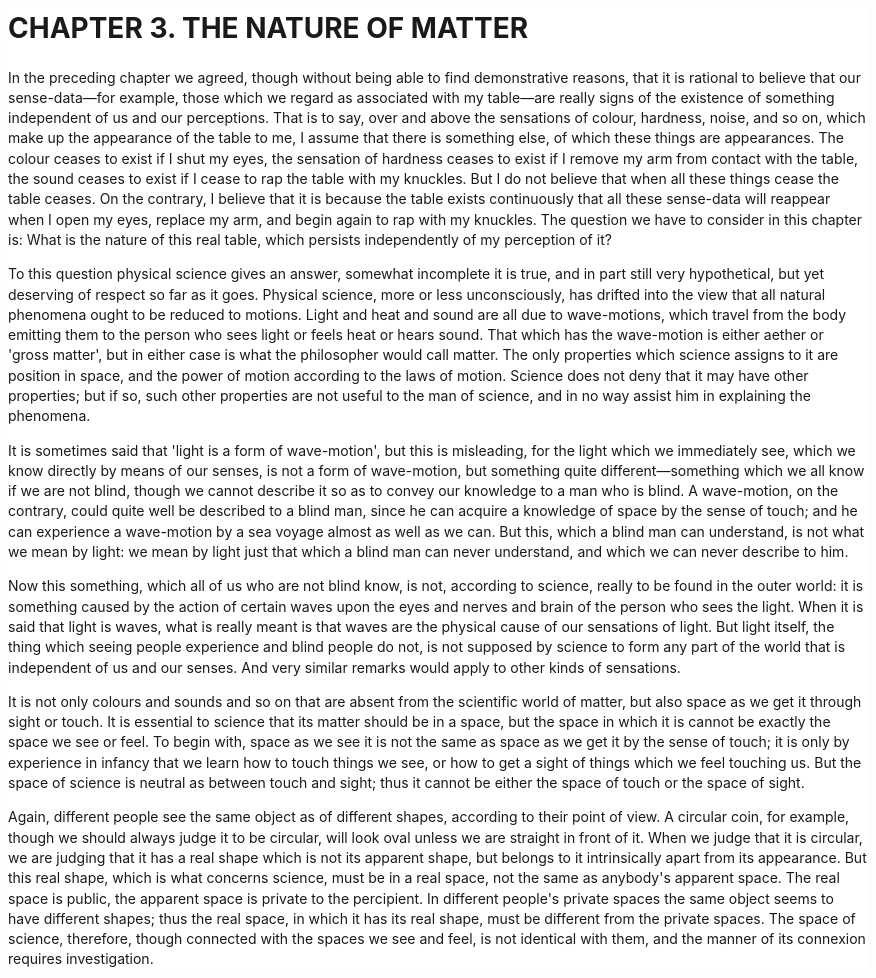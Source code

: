 # CHAPTER 3. THE NATURE OF MATTER

In the preceding chapter we agreed, though without being able to find demonstrative reasons, that it is rational to believe that our sense-data—for example, those which we regard as associated with my table—are really signs of the existence of something independent of us and our perceptions. That is to say, over and above the sensations of colour, hardness, noise, and so on, which make up the appearance of the table to me, I assume that there is something else, of which these things are appearances. The colour ceases to exist if I shut my eyes, the sensation of hardness ceases to exist if I remove my arm from contact with the table, the sound ceases to exist if I cease to rap the table with my knuckles. But I do not believe that when all these things cease the table ceases. On the contrary, I believe that it is because the table exists continuously that all these sense-data will reappear when I open my eyes, replace my arm, and begin again to rap with my knuckles. The question we have to consider in this chapter is: What is the nature of this real table, which persists independently of my perception of it?

To this question physical science gives an answer, somewhat incomplete it is true, and in part still very hypothetical, but yet deserving of respect so far as it goes. Physical science, more or less unconsciously, has drifted into the view that all natural phenomena ought to be reduced to motions. Light and heat and sound are all due to wave-motions, which travel from the body emitting them to the person who sees light or feels heat or hears sound. That which has the wave-motion is either aether or 'gross matter', but in either case is what the philosopher would call matter. The only properties which science assigns to it are position in space, and the power of motion according to the laws of motion. Science does not deny that it may have other properties; but if so, such other properties are not useful to the man of science, and in no way assist him in explaining the phenomena.

It is sometimes said that 'light is a form of wave-motion', but this is misleading, for the light which we immediately see, which we know directly by means of our senses, is not a form of wave-motion, but something quite different—something which we all know if we are not blind, though we cannot describe it so as to convey our knowledge to a man who is blind. A wave-motion, on the contrary, could quite well be described to a blind man, since he can acquire a knowledge of space by the sense of touch; and he can experience a wave-motion by a sea voyage almost as well as we can. But this, which a blind man can understand, is not what we mean by light: we mean by light just that which a blind man can never understand, and which we can never describe to him.

Now this something, which all of us who are not blind know, is not, according to science, really to be found in the outer world: it is something caused by the action of certain waves upon the eyes and nerves and brain of the person who sees the light. When it is said that light is waves, what is really meant is that waves are the physical cause of our sensations of light. But light itself, the thing which seeing people experience and blind people do not, is not supposed by science to form any part of the world that is independent of us and our senses. And very similar remarks would apply to other kinds of sensations.

It is not only colours and sounds and so on that are absent from the scientific world of matter, but also space as we get it through sight or touch. It is essential to science that its matter should be in a space, but the space in which it is cannot be exactly the space we see or feel. To begin with, space as we see it is not the same as space as we get it by the sense of touch; it is only by experience in infancy that we learn how to touch things we see, or how to get a sight of things which we feel touching us. But the space of science is neutral as between touch and sight; thus it cannot be either the space of touch or the space of sight.

Again, different people see the same object as of different shapes, according to their point of view. A circular coin, for example, though we should always judge it to be circular, will look oval unless we are straight in front of it. When we judge that it is circular, we are judging that it has a real shape which is not its apparent shape, but belongs to it intrinsically apart from its appearance. But this real shape, which is what concerns science, must be in a real space, not the same as anybody's apparent space. The real space is public, the apparent space is private to the percipient. In different people's private spaces the same object seems to have different shapes; thus the real space, in which it has its real shape, must be different from the private spaces. The space of science, therefore, though connected with the spaces we see and feel, is not identical with them, and the manner of its connexion requires investigation.
